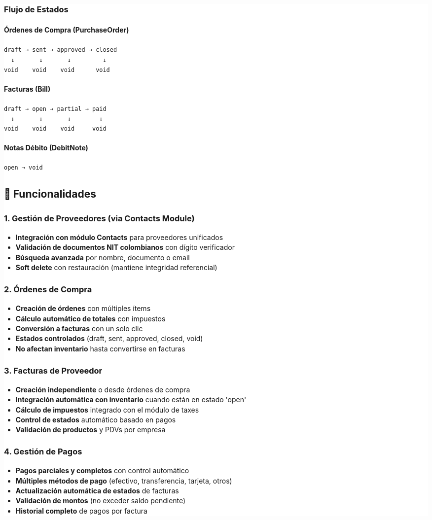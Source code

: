 ### Flujo de Estados

#### Órdenes de Compra (PurchaseOrder)
```
draft → sent → approved → closed
  ↓       ↓       ↓         ↓
void    void    void      void
```

#### Facturas (Bill)
```
draft → open → partial → paid
  ↓       ↓       ↓        ↓
void    void    void     void
```

#### Notas Débito (DebitNote)
```
open → void
```

## 🚀 Funcionalidades

### 1. Gestión de Proveedores (via Contacts Module)

- **Integración con módulo Contacts** para proveedores unificados
- **Validación de documentos NIT colombianos** con dígito verificador
- **Búsqueda avanzada** por nombre, documento o email
- **Soft delete** con restauración (mantiene integridad referencial)

### 2. Órdenes de Compra

- **Creación de órdenes** con múltiples ítems
- **Cálculo automático de totales** con impuestos
- **Conversión a facturas** con un solo clic
- **Estados controlados** (draft, sent, approved, closed, void)
- **No afectan inventario** hasta convertirse en facturas

### 3. Facturas de Proveedor

- **Creación independiente** o desde órdenes de compra
- **Integración automática con inventario** cuando están en estado 'open'
- **Cálculo de impuestos** integrado con el módulo de taxes
- **Control de estados** automático basado en pagos
- **Validación de productos** y PDVs por empresa

### 4. Gestión de Pagos

- **Pagos parciales y completos** con control automático
- **Múltiples métodos de pago** (efectivo, transferencia, tarjeta, otros)
- **Actualización automática de estados** de facturas
- **Validación de montos** (no exceder saldo pendiente)
- **Historial completo** de pagos por factura
